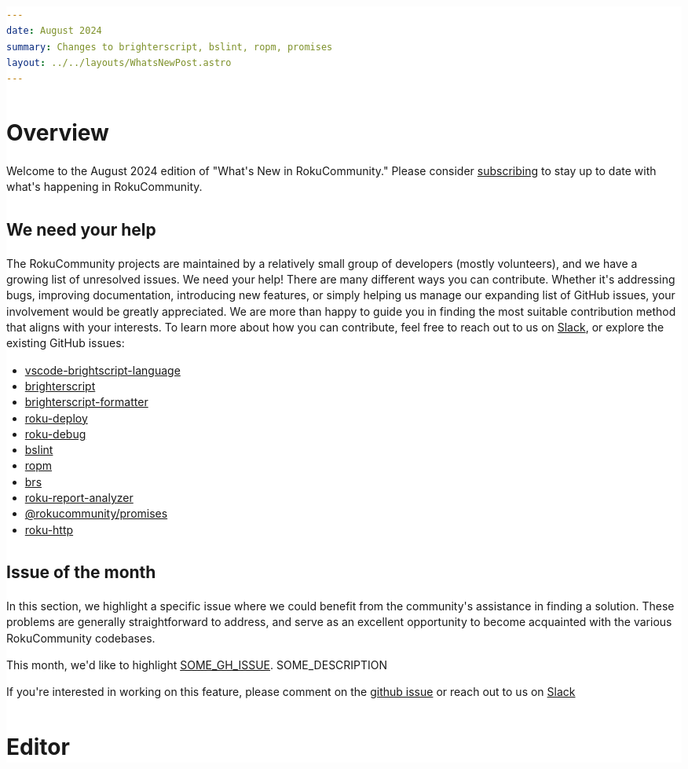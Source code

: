 ```yaml
---
date: August 2024
summary: Changes to brighterscript, bslint, ropm, promises
layout: ../../layouts/WhatsNewPost.astro
---
```

# Overview
Welcome to the August 2024 edition of "What's New in RokuCommunity." Please consider <a target="_blank" href="https://rokucommunity.substack.com/">subscribing</a> to stay up to date with what's happening in RokuCommunity.

## We need your help
The RokuCommunity projects are maintained by a relatively small group of developers (mostly volunteers), and we have a growing list of unresolved issues. We need your help! There are many different ways you can contribute. Whether it's addressing bugs, improving documentation, introducing new features, or simply helping us manage our expanding list of GitHub issues, your involvement would be greatly appreciated. We are more than happy to guide you in finding the most suitable contribution method that aligns with your interests. To learn more about how you can contribute, feel free to reach out to us on [Slack](https://join.slack.com/t/rokudevelopers/shared_invite/zt-4vw7rg6v-NH46oY7hTktpRIBM_zGvwA), or explore the existing GitHub issues:

-   [vscode-brightscript-language](https://github.com/rokucommunity/vscode-brightscript-language/issues)
-   [brighterscript](https://github.com/rokucommunity/brighterscript/issues)
-   [brighterscript-formatter](https://github.com/rokucommunity/brighterscript-formatter/issues)
-   [roku-deploy](https://github.com/rokucommunity/roku-deploy/issues)
-   [roku-debug](https://github.com/rokucommunity/roku-debug/issues)
-   [bslint](https://github.com/rokucommunity/bslint/issues)
-   [ropm](https://github.com/rokucommunity/ropm/issues)
-   [brs](https://github.com/rokucommunity/brs/issues)
-   [roku-report-analyzer](https://github.com/rokucommunity/roku-report-analyzer/issues)
-   [@rokucommunity/promises](https://github.com/rokucommunity/promises/issues)
-   [roku-http](https://github.com/rokucommunity/roku-http)

## Issue of the month

In this section, we highlight a specific issue where we could benefit from the community's assistance in finding a solution. These problems are generally straightforward to address, and serve as an excellent opportunity to become acquainted with the various RokuCommunity codebases.

This month, we'd like to highlight [SOME_GH_ISSUE](SOME_URL). SOME_DESCRIPTION


If you're interested in working on this feature, please comment on the [github issue](SOME_LINK) or reach out to us on [Slack](https://join.slack.com/t/rokudevelopers/shared_invite/zt-4vw7rg6v-NH46oY7hTktpRIBM_zGvwA)
# Editor
